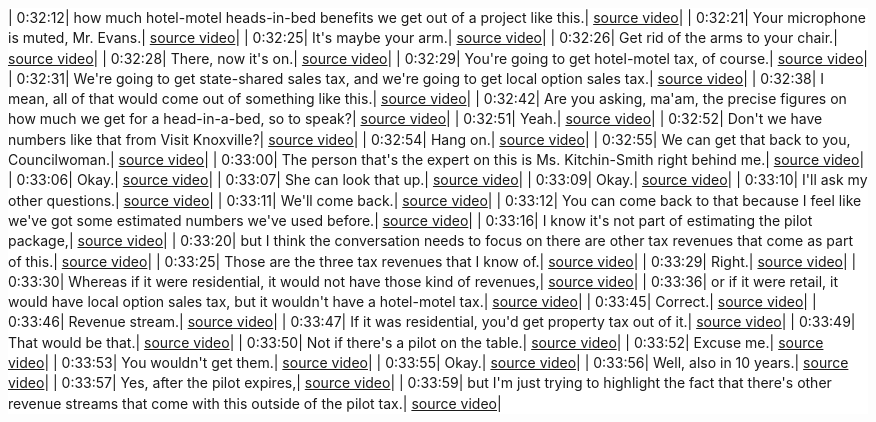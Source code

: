 | 0:32:12| how much hotel-motel heads-in-bed benefits we get out of a project like this.| [source video](https://archive.org/details/city-council-r-265-220308?start=1932)|
| 0:32:21| Your microphone is muted, Mr. Evans.| [source video](https://archive.org/details/city-council-r-265-220308?start=1941)|
| 0:32:25| It's maybe your arm.| [source video](https://archive.org/details/city-council-r-265-220308?start=1945)|
| 0:32:26| Get rid of the arms to your chair.| [source video](https://archive.org/details/city-council-r-265-220308?start=1946)|
| 0:32:28| There, now it's on.| [source video](https://archive.org/details/city-council-r-265-220308?start=1948)|
| 0:32:29| You're going to get hotel-motel tax, of course.| [source video](https://archive.org/details/city-council-r-265-220308?start=1949)|
| 0:32:31| We're going to get state-shared sales tax, and we're going to get local option sales tax.| [source video](https://archive.org/details/city-council-r-265-220308?start=1951)|
| 0:32:38| I mean, all of that would come out of something like this.| [source video](https://archive.org/details/city-council-r-265-220308?start=1958)|
| 0:32:42| Are you asking, ma'am, the precise figures on how much we get for a head-in-a-bed, so to speak?| [source video](https://archive.org/details/city-council-r-265-220308?start=1962)|
| 0:32:51| Yeah.| [source video](https://archive.org/details/city-council-r-265-220308?start=1971)|
| 0:32:52| Don't we have numbers like that from Visit Knoxville?| [source video](https://archive.org/details/city-council-r-265-220308?start=1972)|
| 0:32:54| Hang on.| [source video](https://archive.org/details/city-council-r-265-220308?start=1974)|
| 0:32:55| We can get that back to you, Councilwoman.| [source video](https://archive.org/details/city-council-r-265-220308?start=1975)|
| 0:33:00| The person that's the expert on this is Ms. Kitchin-Smith right behind me.| [source video](https://archive.org/details/city-council-r-265-220308?start=1980)|
| 0:33:06| Okay.| [source video](https://archive.org/details/city-council-r-265-220308?start=1986)|
| 0:33:07| She can look that up.| [source video](https://archive.org/details/city-council-r-265-220308?start=1987)|
| 0:33:09| Okay.| [source video](https://archive.org/details/city-council-r-265-220308?start=1989)|
| 0:33:10| I'll ask my other questions.| [source video](https://archive.org/details/city-council-r-265-220308?start=1990)|
| 0:33:11| We'll come back.| [source video](https://archive.org/details/city-council-r-265-220308?start=1991)|
| 0:33:12| You can come back to that because I feel like we've got some estimated numbers we've used before.| [source video](https://archive.org/details/city-council-r-265-220308?start=1992)|
| 0:33:16| I know it's not part of estimating the pilot package,| [source video](https://archive.org/details/city-council-r-265-220308?start=1996)|
| 0:33:20| but I think the conversation needs to focus on there are other tax revenues that come as part of this.| [source video](https://archive.org/details/city-council-r-265-220308?start=2000)|
| 0:33:25| Those are the three tax revenues that I know of.| [source video](https://archive.org/details/city-council-r-265-220308?start=2005)|
| 0:33:29| Right.| [source video](https://archive.org/details/city-council-r-265-220308?start=2009)|
| 0:33:30| Whereas if it were residential, it would not have those kind of revenues,| [source video](https://archive.org/details/city-council-r-265-220308?start=2010)|
| 0:33:36| or if it were retail, it would have local option sales tax, but it wouldn't have a hotel-motel tax.| [source video](https://archive.org/details/city-council-r-265-220308?start=2016)|
| 0:33:45| Correct.| [source video](https://archive.org/details/city-council-r-265-220308?start=2025)|
| 0:33:46| Revenue stream.| [source video](https://archive.org/details/city-council-r-265-220308?start=2026)|
| 0:33:47| If it was residential, you'd get property tax out of it.| [source video](https://archive.org/details/city-council-r-265-220308?start=2027)|
| 0:33:49| That would be that.| [source video](https://archive.org/details/city-council-r-265-220308?start=2029)|
| 0:33:50| Not if there's a pilot on the table.| [source video](https://archive.org/details/city-council-r-265-220308?start=2030)|
| 0:33:52| Excuse me.| [source video](https://archive.org/details/city-council-r-265-220308?start=2032)|
| 0:33:53| You wouldn't get them.| [source video](https://archive.org/details/city-council-r-265-220308?start=2033)|
| 0:33:55| Okay.| [source video](https://archive.org/details/city-council-r-265-220308?start=2035)|
| 0:33:56| Well, also in 10 years.| [source video](https://archive.org/details/city-council-r-265-220308?start=2036)|
| 0:33:57| Yes, after the pilot expires,| [source video](https://archive.org/details/city-council-r-265-220308?start=2037)|
| 0:33:59| but I'm just trying to highlight the fact that there's other revenue streams that come with this outside of the pilot tax.| [source video](https://archive.org/details/city-council-r-265-220308?start=2039)|